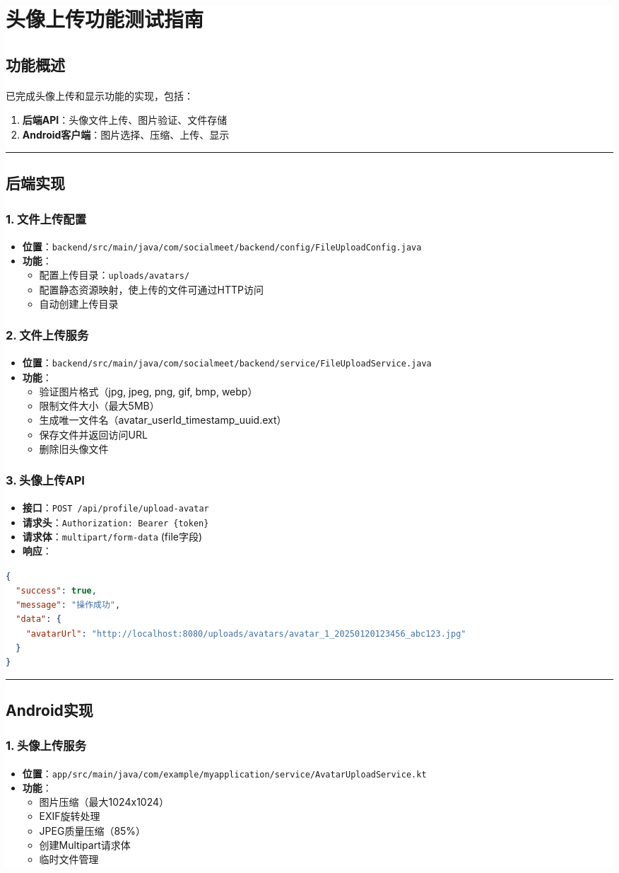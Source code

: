 # 头像上传功能测试指南

## 功能概述

已完成头像上传和显示功能的实现，包括：
1. **后端API**：头像文件上传、图片验证、文件存储
2. **Android客户端**：图片选择、压缩、上传、显示

---

## 后端实现

### 1. 文件上传配置
- **位置**：`backend/src/main/java/com/socialmeet/backend/config/FileUploadConfig.java`
- **功能**：
  - 配置上传目录：`uploads/avatars/`
  - 配置静态资源映射，使上传的文件可通过HTTP访问
  - 自动创建上传目录

### 2. 文件上传服务
- **位置**：`backend/src/main/java/com/socialmeet/backend/service/FileUploadService.java`
- **功能**：
  - 验证图片格式（jpg, jpeg, png, gif, bmp, webp）
  - 限制文件大小（最大5MB）
  - 生成唯一文件名（avatar_userId_timestamp_uuid.ext）
  - 保存文件并返回访问URL
  - 删除旧头像文件

### 3. 头像上传API
- **接口**：`POST /api/profile/upload-avatar`
- **请求头**：`Authorization: Bearer {token}`
- **请求体**：`multipart/form-data` (file字段)
- **响应**：
```json
{
  "success": true,
  "message": "操作成功",
  "data": {
    "avatarUrl": "http://localhost:8080/uploads/avatars/avatar_1_20250120123456_abc123.jpg"
  }
}
```

---

## Android实现

### 1. 头像上传服务
- **位置**：`app/src/main/java/com/example/myapplication/service/AvatarUploadService.kt`
- **功能**：
  - 图片压缩（最大1024x1024）
  - EXIF旋转处理
  - JPEG质量压缩（85%）
  - 创建Multipart请求体
  - 临时文件管理
